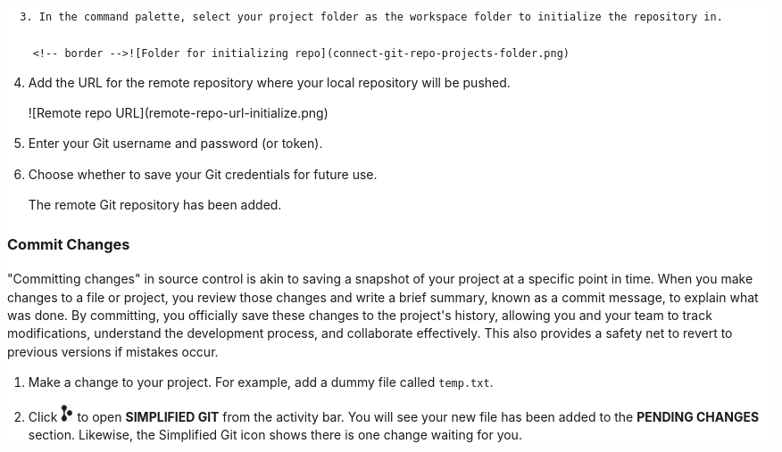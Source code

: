       3. In the command palette, select your project folder as the workspace folder to initialize the repository in.

        <!-- border -->![Folder for initializing repo](connect-git-repo-projects-folder.png)


4. Add the URL for the remote repository where your local repository will be pushed.
   
    <!-- border -->![Remote repo URL](remote-repo-url-initialize.png)

5. Enter your Git username and password (or token).

6. Choose whether to save your Git credentials for future use.
   
    The remote Git repository has been added.

### Commit Changes

"Committing changes" in source control is akin to saving a snapshot of your project at a specific point in time. When you make changes to a file or project, you review those changes and write a brief summary, known as a commit message, to explain what was done. By committing, you officially save these changes to the project's history, allowing you and your team to track modifications, understand the development process, and collaborate effectively. This also provides a safety net to revert to previous versions if mistakes occur.

1. Make a change to your project. For example, add a dummy file called `temp.txt`.

2. Click ![simplified git icon](cl1.png) to open **SIMPLIFIED GIT** from the activity bar. You will see your new file has been added to the **PENDING CHANGES** section. Likewise, the Simplified Git icon shows there is one change waiting for you.
